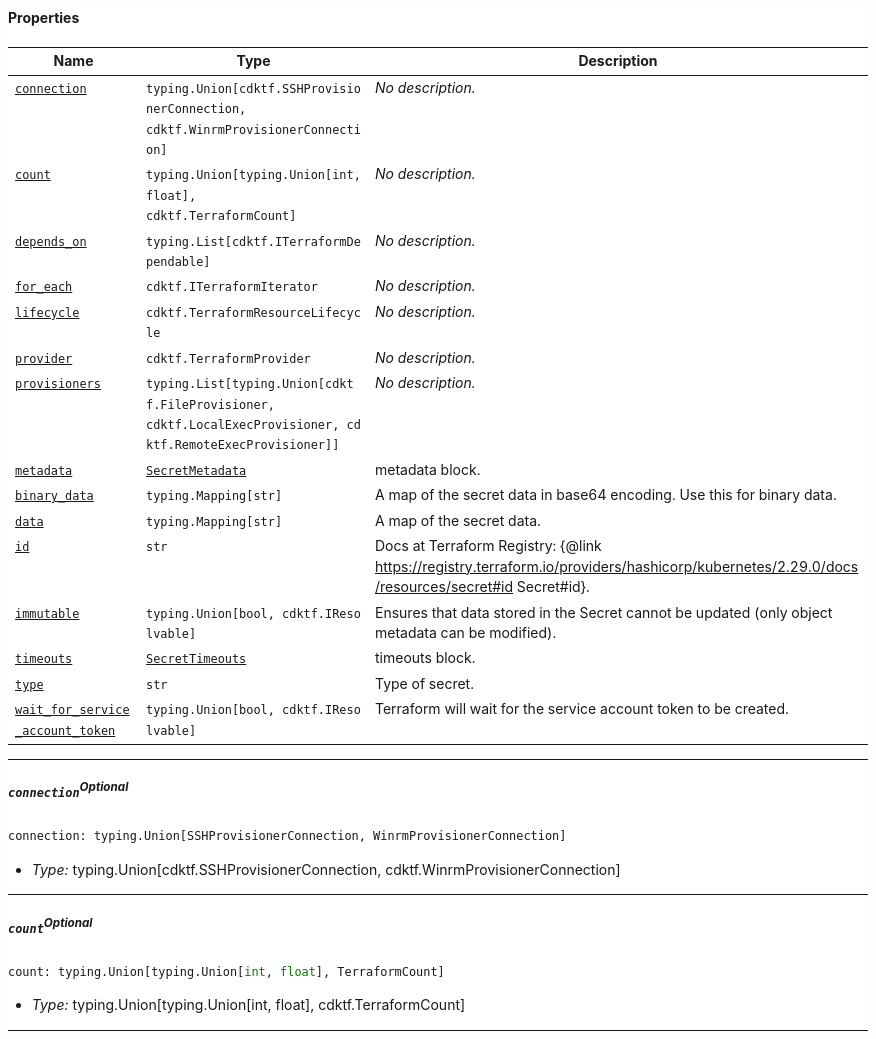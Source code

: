 #### Properties <a name="Properties" id="Properties"></a>

| **Name** | **Type** | **Description** |
| --- | --- | --- |
| <code><a href="#@cdktf/provider-kubernetes.secret.SecretConfig.property.connection">connection</a></code> | <code>typing.Union[cdktf.SSHProvisionerConnection, cdktf.WinrmProvisionerConnection]</code> | *No description.* |
| <code><a href="#@cdktf/provider-kubernetes.secret.SecretConfig.property.count">count</a></code> | <code>typing.Union[typing.Union[int, float], cdktf.TerraformCount]</code> | *No description.* |
| <code><a href="#@cdktf/provider-kubernetes.secret.SecretConfig.property.dependsOn">depends_on</a></code> | <code>typing.List[cdktf.ITerraformDependable]</code> | *No description.* |
| <code><a href="#@cdktf/provider-kubernetes.secret.SecretConfig.property.forEach">for_each</a></code> | <code>cdktf.ITerraformIterator</code> | *No description.* |
| <code><a href="#@cdktf/provider-kubernetes.secret.SecretConfig.property.lifecycle">lifecycle</a></code> | <code>cdktf.TerraformResourceLifecycle</code> | *No description.* |
| <code><a href="#@cdktf/provider-kubernetes.secret.SecretConfig.property.provider">provider</a></code> | <code>cdktf.TerraformProvider</code> | *No description.* |
| <code><a href="#@cdktf/provider-kubernetes.secret.SecretConfig.property.provisioners">provisioners</a></code> | <code>typing.List[typing.Union[cdktf.FileProvisioner, cdktf.LocalExecProvisioner, cdktf.RemoteExecProvisioner]]</code> | *No description.* |
| <code><a href="#@cdktf/provider-kubernetes.secret.SecretConfig.property.metadata">metadata</a></code> | <code><a href="#@cdktf/provider-kubernetes.secret.SecretMetadata">SecretMetadata</a></code> | metadata block. |
| <code><a href="#@cdktf/provider-kubernetes.secret.SecretConfig.property.binaryData">binary_data</a></code> | <code>typing.Mapping[str]</code> | A map of the secret data in base64 encoding. Use this for binary data. |
| <code><a href="#@cdktf/provider-kubernetes.secret.SecretConfig.property.data">data</a></code> | <code>typing.Mapping[str]</code> | A map of the secret data. |
| <code><a href="#@cdktf/provider-kubernetes.secret.SecretConfig.property.id">id</a></code> | <code>str</code> | Docs at Terraform Registry: {@link https://registry.terraform.io/providers/hashicorp/kubernetes/2.29.0/docs/resources/secret#id Secret#id}. |
| <code><a href="#@cdktf/provider-kubernetes.secret.SecretConfig.property.immutable">immutable</a></code> | <code>typing.Union[bool, cdktf.IResolvable]</code> | Ensures that data stored in the Secret cannot be updated (only object metadata can be modified). |
| <code><a href="#@cdktf/provider-kubernetes.secret.SecretConfig.property.timeouts">timeouts</a></code> | <code><a href="#@cdktf/provider-kubernetes.secret.SecretTimeouts">SecretTimeouts</a></code> | timeouts block. |
| <code><a href="#@cdktf/provider-kubernetes.secret.SecretConfig.property.type">type</a></code> | <code>str</code> | Type of secret. |
| <code><a href="#@cdktf/provider-kubernetes.secret.SecretConfig.property.waitForServiceAccountToken">wait_for_service_account_token</a></code> | <code>typing.Union[bool, cdktf.IResolvable]</code> | Terraform will wait for the service account token to be created. |

---

##### `connection`<sup>Optional</sup> <a name="connection" id="@cdktf/provider-kubernetes.secret.SecretConfig.property.connection"></a>

```python
connection: typing.Union[SSHProvisionerConnection, WinrmProvisionerConnection]
```

- *Type:* typing.Union[cdktf.SSHProvisionerConnection, cdktf.WinrmProvisionerConnection]

---

##### `count`<sup>Optional</sup> <a name="count" id="@cdktf/provider-kubernetes.secret.SecretConfig.property.count"></a>

```python
count: typing.Union[typing.Union[int, float], TerraformCount]
```

- *Type:* typing.Union[typing.Union[int, float], cdktf.TerraformCount]

---

